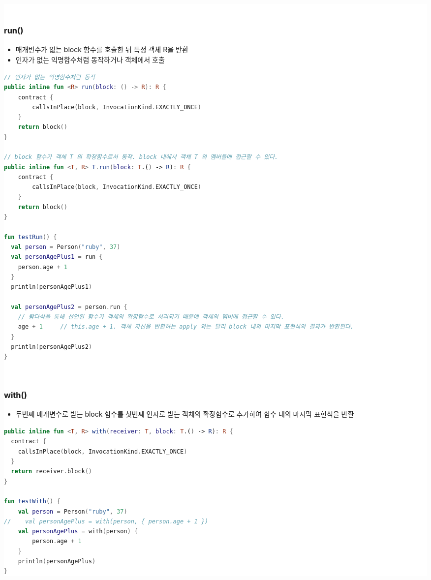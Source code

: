 <br/>

### run()
- 매개변수가 없는 block 함수를 호출한 뒤 특정 객체 R을 반환
- 인자가 없는 익명함수처럼 동작하거나 객체에서 호출
```kotlin
// 인자가 없는 익명함수처럼 동작
public inline fun <R> run(block: () -> R): R {
    contract {
        callsInPlace(block, InvocationKind.EXACTLY_ONCE)
    }
    return block()
}

// block 함수가 객체 T 의 확장함수로서 동작. block 내에서 객체 T 의 멤버들에 접근할 수 있다.
public inline fun <T, R> T.run(block: T.() -> R): R {
    contract {
        callsInPlace(block, InvocationKind.EXACTLY_ONCE)
    }
    return block()
}

fun testRun() {
  val person = Person("ruby", 37)
  val personAgePlus1 = run {
    person.age + 1
  }
  println(personAgePlus1)

  val personAgePlus2 = person.run {
    // 람다식을 통해 선언된 함수가 객체의 확장함수로 처리되기 때문에 객체의 멤버에 접근할 수 있다.
    age + 1     // this.age + 1. 객체 자신을 반환하는 apply 와는 달리 block 내의 마지막 표현식의 결과가 반환된다.
  }
  println(personAgePlus2)
}
```

<br/>

### with()
- 두번째 매개변수로 받는 block 함수를 첫번째 인자로 받는 객체의 확장함수로 추가하여 함수 내의 마지막 표현식을 반환 
```kotlin
public inline fun <T, R> with(receiver: T, block: T.() -> R): R {
  contract {
    callsInPlace(block, InvocationKind.EXACTLY_ONCE)
  }
  return receiver.block()
}

fun testWith() {
    val person = Person("ruby", 37)
//    val personAgePlus = with(person, { person.age + 1 })
    val personAgePlus = with(person) {
        person.age + 1
    }
    println(personAgePlus)
}
```
